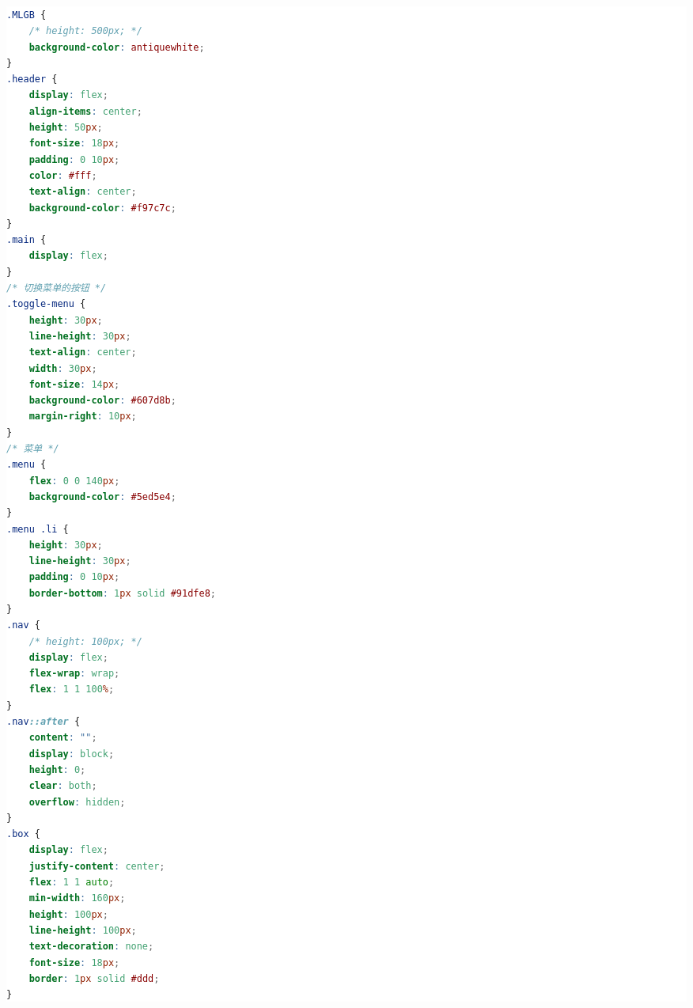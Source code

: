 ```css
.MLGB {
    /* height: 500px; */
    background-color: antiquewhite;
}
.header {
    display: flex;
    align-items: center;
    height: 50px;
    font-size: 18px;
    padding: 0 10px;
    color: #fff;
    text-align: center;
    background-color: #f97c7c;
}
.main {
    display: flex;
}
/* 切换菜单的按钮 */
.toggle-menu {
    height: 30px;
    line-height: 30px;
    text-align: center;
    width: 30px;
    font-size: 14px;
    background-color: #607d8b;
    margin-right: 10px;
}
/* 菜单 */
.menu {
    flex: 0 0 140px;
    background-color: #5ed5e4;
}
.menu .li {
    height: 30px;
    line-height: 30px;
    padding: 0 10px;
    border-bottom: 1px solid #91dfe8;
}
.nav {
    /* height: 100px; */
    display: flex;
    flex-wrap: wrap;
    flex: 1 1 100%;
}
.nav::after {
    content: "";
    display: block;
    height: 0;
    clear: both;
    overflow: hidden;
}
.box {
    display: flex;
    justify-content: center;
    flex: 1 1 auto;
    min-width: 160px;
    height: 100px;
    line-height: 100px;
    text-decoration: none;
    font-size: 18px;
    border: 1px solid #ddd;
}
```